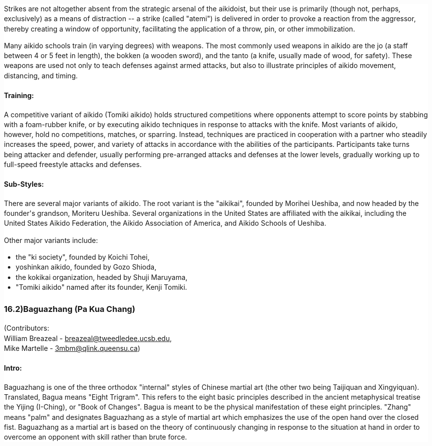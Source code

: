 Strikes are not altogether absent from the strategic arsenal of the aikidoist,
but their use is primarily (though not, perhaps, exclusively) as a means of
distraction -- a strike (called "atemi") is delivered in order to provoke a
reaction from the aggressor, thereby creating a window of opportunity,
facilitating the application of a throw, pin, or other immobilization.

Many aikido schools train (in varying degrees) with weapons. The most commonly
used weapons in aikido are the jo (a staff between 4 or 5 feet in length), the
bokken (a wooden sword), and the tanto (a knife, usually made of wood, for
safety). These weapons are used not only to teach defenses against armed
attacks, but also to illustrate principles of aikido movement, distancing, and
timing.

#### Training:

A competitive variant of aikido (Tomiki aikido) holds structured competitions
where opponents attempt to score points by stabbing with a foam-rubber knife,
or by executing aikido techniques in response to attacks with the knife. Most
variants of aikido, however, hold no competitions, matches, or sparring.
Instead, techniques are practiced in cooperation with a partner who steadily
increases the speed, power, and variety of attacks in accordance with the
abilities of the participants. Participants take turns being attacker and
defender, usually performing pre-arranged attacks and defenses at the lower
levels, gradually working up to full-speed freestyle attacks and defenses.

#### Sub-Styles:

There are several major variants of aikido. The root variant is the "aikikai",
founded by Morihei Ueshiba, and now headed by the founder's grandson, Moriteru
Ueshiba. Several organizations in the United States are affiliated with the
aikikai, including the United States Aikido Federation, the Aikido Association
of America, and Aikido Schools of Ueshiba.

Other major variants include:

  * the "ki society", founded by Koichi Tohei, 
  * yoshinkan aikido, founded by Gozo Shioda, 
  * the kokikai organization, headed by Shuji Maruyama, 
  * "Tomiki aikido" named after its founder, Kenji Tomiki. 

### 16.2)Baguazhang (Pa Kua Chang)

(Contributors:  
William Breazeal -
[breazeal@tweedledee.ucsb.edu](mailto:breazeal@tweedledee.ucsb.edu,),  
Mike Martelle - [3mbm@qlink.queensu.ca](mailto:3mbm@qlink.queensu.ca))

#### Intro:

Baguazhang is one of the three orthodox "internal" styles of Chinese martial
art (the other two being Taijiquan and Xingyiquan). Translated, Bagua means
"Eight Trigram". This refers to the eight basic principles described in the
ancient metaphysical treatise the Yijing (I-Ching), or "Book of Changes".
Bagua is meant to be the physical manifestation of these eight principles.
"Zhang" means "palm" and designates Baguazhang as a style of martial art which
emphasizes the use of the open hand over the closed fist. Baguazhang as a
martial art is based on the theory of continuously changing in response to the
situation at hand in order to overcome an opponent with skill rather than
brute force.
